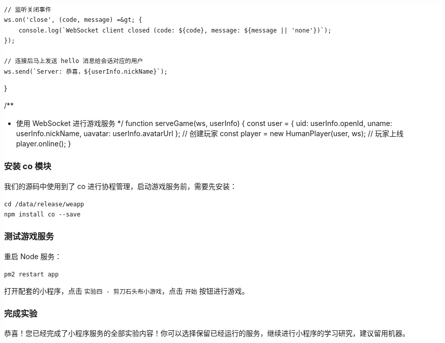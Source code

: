     // 监听关闭事件
    ws.on('close', (code, message) =&gt; {
        console.log(`WebSocket client closed (code: ${code}, message: ${message || 'none'})`);
    });

    // 连接后马上发送 hello 消息给会话对应的用户
    ws.send(`Server: 恭喜，${userInfo.nickName}`);
}

/**
 * 使用 WebSocket 进行游戏服务
 */
function serveGame(ws, userInfo) {
    const user = { 
        uid: userInfo.openId, 
        uname: userInfo.nickName, 
        uavatar: userInfo.avatarUrl 
    }; 
    // 创建玩家 
    const player = new HumanPlayer(user, ws); 
    // 玩家上线
    player.online();
}
</code></pre>
<h3 id="-co-">安装 co 模块</h3>
<p>我们的源码中使用到了 co 进行协程管理，启动游戏服务前，需要先安装：</p>
<pre><code>cd /data/release/weapp
npm install co --save
</code></pre><h3 id="-">测试游戏服务</h3>
<p>重启 Node 服务：</p>
<pre><code>pm2 restart app
</code></pre><p>打开配套的小程序，点击 <code>实验四 - 剪刀石头布小游戏</code>，点击 <code>开始</code> 按钮进行游戏。</p>
<h3 id="-">完成实验</h3>
<p>恭喜！您已经完成了小程序服务的全部实验内容！你可以选择保留已经运行的服务，继续进行小程序的学习研究，建议留用机器。</p>
</div>